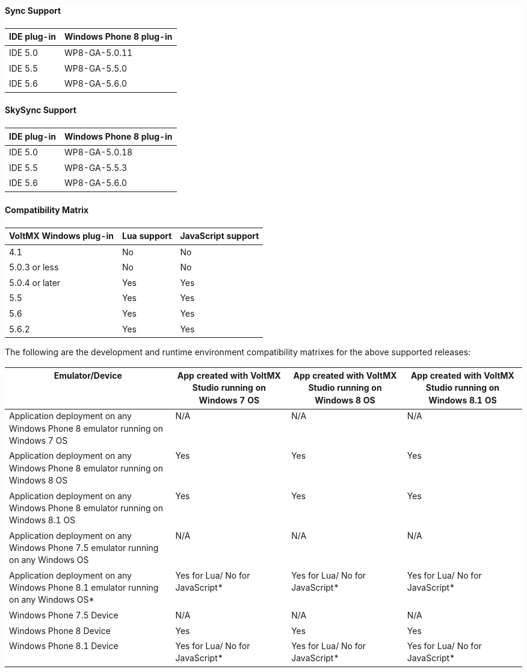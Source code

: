 #### Sync Support

 
| IDE plug-in | Windows Phone 8 plug-in |
| --- | --- |
| IDE 5.0 | WP8-GA-5.0.11 |
| IDE 5.5 | WP8-GA-5.5.0 |
| IDE 5.6 | WP8-GA-5.6.0 |

#### SkySync Support

 
| IDE plug-in | Windows Phone 8 plug-in |
| --- | --- |
| IDE 5.0 | WP8-GA-5.0.18 |
| IDE 5.5 | WP8-GA-5.5.3 |
| IDE 5.6 | WP8-GA-5.6.0 |

#### Compatibility Matrix

  
| VoltMX Windows plug-in | Lua support | JavaScript support |
| --- | --- | --- |
| 4.1 | No | No |
| 5.0.3 or less | No | No |
| 5.0.4 or later | Yes | Yes |
| 5.5 | Yes | Yes |
| 5.6 | Yes | Yes |
| 5.6.2 | Yes | Yes |

  
The following are the development and runtime environment compatibility matrixes for the above supported releases:

   
| Emulator/Device | App created with VoltMX Studio running on Windows 7 OS | App created with VoltMX Studio running on Windows 8 OS | App created with VoltMX Studio running on Windows 8.1 OS |
| --- | --- | --- | --- |
| Application deployment on any Windows Phone 8 emulator running on Windows 7 OS | N/A | N/A | N/A |
| Application deployment on any Windows Phone 8 emulator running on Windows 8 OS | Yes | Yes | Yes |
| Application deployment on any Windows Phone 8 emulator running on Windows 8.1 OS | Yes | Yes | Yes |
| Application deployment on any Windows Phone 7.5 emulator running on any Windows OS | N/A | N/A | N/A |
| Application deployment on any Windows Phone 8.1 emulator running on any Windows OS\* | Yes for Lua/ No for JavaScript\* | Yes for Lua/ No for JavaScript\* | Yes for Lua/ No for JavaScript\* |
| Windows Phone 7.5 Device | N/A | N/A | N/A |
| Windows Phone 8 Device | Yes | Yes | Yes |
| Windows Phone 8.1 Device | Yes for Lua/ No for JavaScript\* | Yes for Lua/ No for JavaScript\* | Yes for Lua/ No for JavaScript\* |
